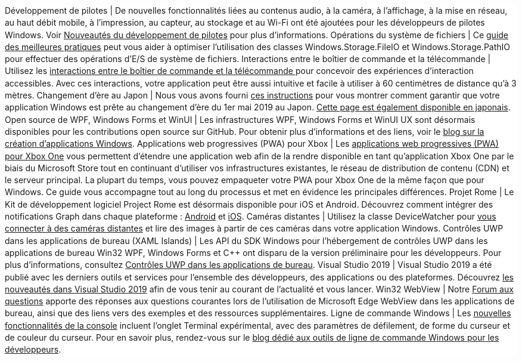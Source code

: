 Développement de pilotes | De nouvelles fonctionnalités liées au contenus audio, à la caméra, à l’affichage, à la mise en réseau, au haut débit mobile, à l’impression, au capteur, au stockage et au Wi-Fi ont été ajoutées pour les développeurs de pilotes Windows. Voir [Nouveautés du développement de pilotes](https://docs.microsoft.com/windows-hardware/drivers/what-s-new-in-driver-development#whats-new-in-windows-10-version-1903-latest) pour plus d’informations.
Opérations du système de fichiers | Ce [guide des meilleures pratiques](../files/best-practices-for-writing-to-files.md) peut vous aider à optimiser l’utilisation des classes Windows.Storage.FileIO et Windows.Storage.PathIO pour effectuer des opérations d’E/S de système de fichiers.
Interactions entre le boîtier de commande et la télécommande | Utilisez les [interactions entre le boîtier de commande et la télécommande ](../design/input/gamepad-and-remote-interactions.md) pour concevoir des expériences d’interaction accessibles. Avec ces interactions, votre application peut être aussi intuitive et facile à utiliser à 60 centimètres de distance qu’à 3 mètres.
Changement d’ère au Japon | Nous vous avons fourni [ces instructions](../design/globalizing/japanese-era-change.md) pour vous montrer comment garantir que votre application Windows est prête au changement d’ère du 1er mai 2019 au Japon. [Cette page est également disponible en japonais](https://docs.microsoft.com/ja-jp/windows/uwp/design/globalizing/japanese-era-change).
Open source de WPF, Windows Forms et WinUI | Les infrastructures WPF, Windows Forms et WinUI UX sont désormais disponibles pour les contributions open source sur GitHub. Pour obtenir plus d’informations et des liens, voir le [blog sur la création d’applications Windows](https://blogs.windows.com/buildingapps/2018/12/04/announcing-open-source-of-wpf-windows-forms-and-winui-at-microsoft-connect-2018/#OKZjJs1VVTrMMtkL.97).
Applications web progressives (PWA) pour Xbox | Les [applications web progressives (PWA) pour Xbox One](https://docs.microsoft.com/microsoft-edge/progressive-web-apps/xbox-considerations) vous permettent d’étendre une application web afin de la rendre disponible en tant qu’application Xbox One par le biais du Microsoft Store tout en continuant d’utiliser vos infrastructures existantes, le réseau de distribution de contenu (CDN) et le serveur principal. La plupart du temps, vous pouvez empaqueter votre PWA pour Xbox One de la même façon que pour Windows. Ce guide vous accompagne tout au long du processus et met en évidence les principales différences.
Projet Rome | Le Kit de développement logiciel Project Rome est désormais disponible pour iOS et Android. Découvrez comment intégrer des notifications Graph dans chaque plateforme : [Android](https://docs.microsoft.com/windows/project-rome/notifications/how-to-guide-for-android) et [iOS](https://docs.microsoft.com/windows/project-rome/notifications/how-to-guide-for-ios).
Caméras distantes | Utilisez la classe DeviceWatcher pour [vous connecter à des caméras distantes](../audio-video-camera/connect-to-remote-cameras.md) et lire des images à partir de ces caméras dans votre application Windows.
Contrôles UWP dans les applications de bureau (XAML Islands) | Les API du SDK Windows pour l’hébergement de contrôles UWP dans les applications de bureau Win32 WPF, Windows Forms et C++ ont disparu de la version préliminaire pour les développeurs. Pour plus d’informations, consultez [Contrôles UWP dans les applications de bureau](../xaml-platform/xaml-host-controls.md).
Visual Studio 2019 | Visual Studio 2019 a été publié avec les derniers outils et services pour l’ensemble des développeurs, des applications ou des plateformes. Découvrez [les nouveautés dans Visual Studio 2019](https://docs.microsoft.com/visualstudio/ide/whats-new-visual-studio-2019?view=vs-2019) afin de vous tenir au courant de l’actualité et vous lancer.
Win32 WebView | Notre [Forum aux questions](https://docs.microsoft.com/windows/communitytoolkit/controls/wpf-winforms/webview#frequently-asked-questions-faqs) apporte des réponses aux questions courantes lors de l’utilisation de Microsoft Edge WebView dans les applications de bureau, ainsi que des liens vers des exemples et des ressources supplémentaires.
Ligne de commande Windows | Les [nouvelles fonctionnalités de la console](https://devblogs.microsoft.com/commandline/new-experimental-console-features/) incluent l’onglet Terminal expérimental, avec des paramètres de défilement, de forme du curseur et de couleur du curseur. Pour en savoir plus, rendez-vous sur le [blog dédié aux outils de ligne de commande Windows pour les développeurs](https://devblogs.microsoft.com/commandline/).